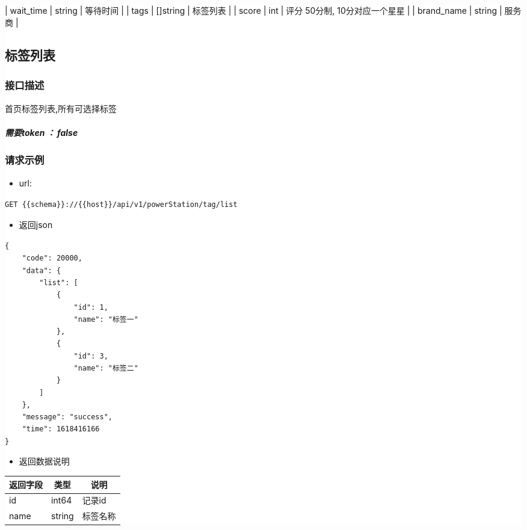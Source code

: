| wait_time          | string   | 等待时间                      |
| tags               | []string | 标签列表                      |
| score              | int      | 评分 50分制, 10分对应一个星星 |
| brand_name         | string   | 服务商                        |



## 标签列表

### 接口描述
首页标签列表,所有可选择标签

##### 需要token ： false

### 请求示例

- url:

```
GET {{schema}}://{{host}}/api/v1/powerStation/tag/list
```

- 返回json
```
{
    "code": 20000,
    "data": {
        "list": [
            {
                "id": 1,
                "name": "标签一"
            },
            {
                "id": 3,
                "name": "标签二"
            }
        ]
    },
    "message": "success",
    "time": 1618416166
}
```

-  返回数据说明

| 返回字段 | 类型   | 说明     |
| -------- | ------ | -------- |
| id       | int64  | 记录id   |
| name     | string | 标签名称 |
